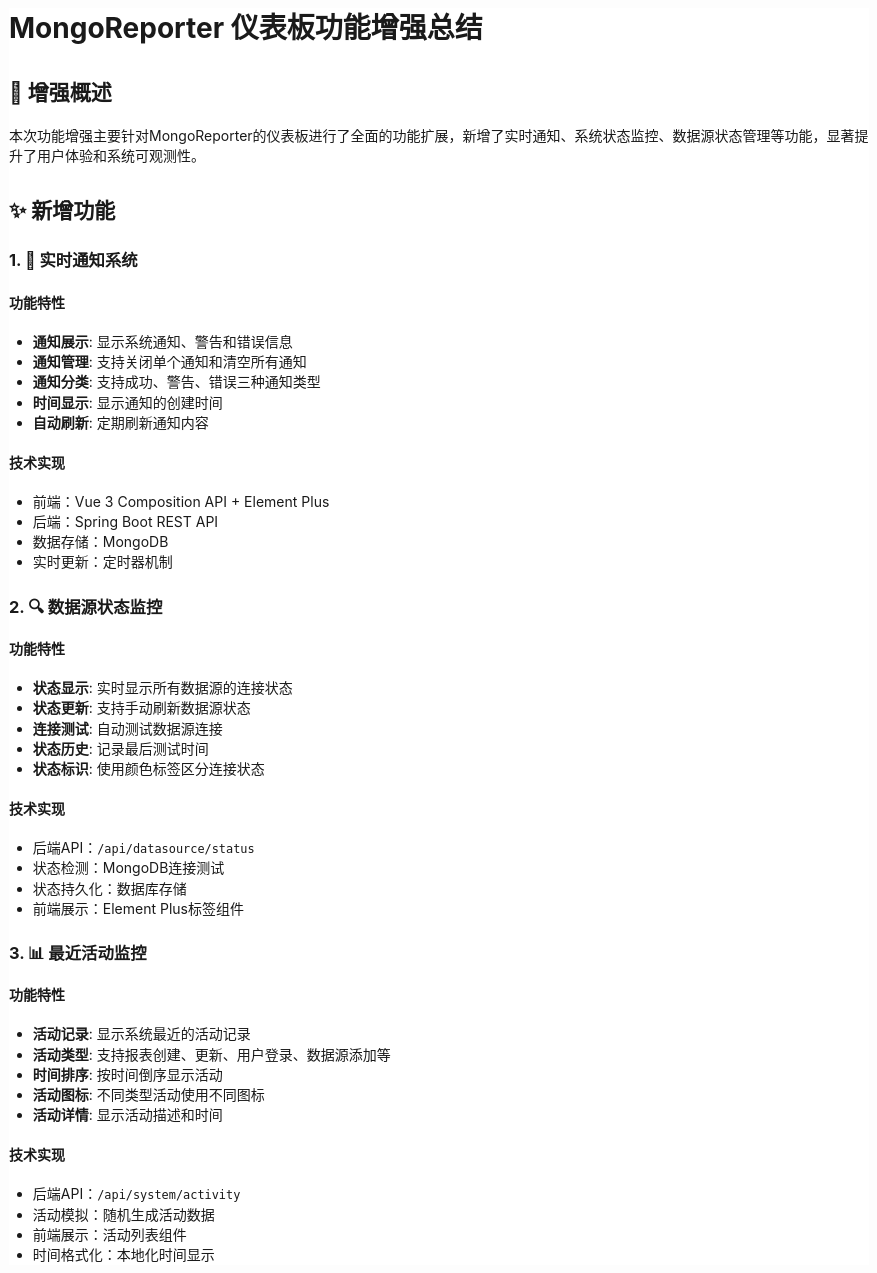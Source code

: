 # MongoReporter 仪表板功能增强总结

## 🎯 增强概述

本次功能增强主要针对MongoReporter的仪表板进行了全面的功能扩展，新增了实时通知、系统状态监控、数据源状态管理等功能，显著提升了用户体验和系统可观测性。

## ✨ 新增功能

### 1. 📢 实时通知系统

#### 功能特性
- **通知展示**: 显示系统通知、警告和错误信息
- **通知管理**: 支持关闭单个通知和清空所有通知
- **通知分类**: 支持成功、警告、错误三种通知类型
- **时间显示**: 显示通知的创建时间
- **自动刷新**: 定期刷新通知内容

#### 技术实现
- 前端：Vue 3 Composition API + Element Plus
- 后端：Spring Boot REST API
- 数据存储：MongoDB
- 实时更新：定时器机制

### 2. 🔍 数据源状态监控

#### 功能特性
- **状态显示**: 实时显示所有数据源的连接状态
- **状态更新**: 支持手动刷新数据源状态
- **连接测试**: 自动测试数据源连接
- **状态历史**: 记录最后测试时间
- **状态标识**: 使用颜色标签区分连接状态

#### 技术实现
- 后端API：`/api/datasource/status`
- 状态检测：MongoDB连接测试
- 状态持久化：数据库存储
- 前端展示：Element Plus标签组件

### 3. 📊 最近活动监控

#### 功能特性
- **活动记录**: 显示系统最近的活动记录
- **活动类型**: 支持报表创建、更新、用户登录、数据源添加等
- **时间排序**: 按时间倒序显示活动
- **活动图标**: 不同类型活动使用不同图标
- **活动详情**: 显示活动描述和时间

#### 技术实现
- 后端API：`/api/system/activity`
- 活动模拟：随机生成活动数据
- 前端展示：活动列表组件
- 时间格式化：本地化时间显示

